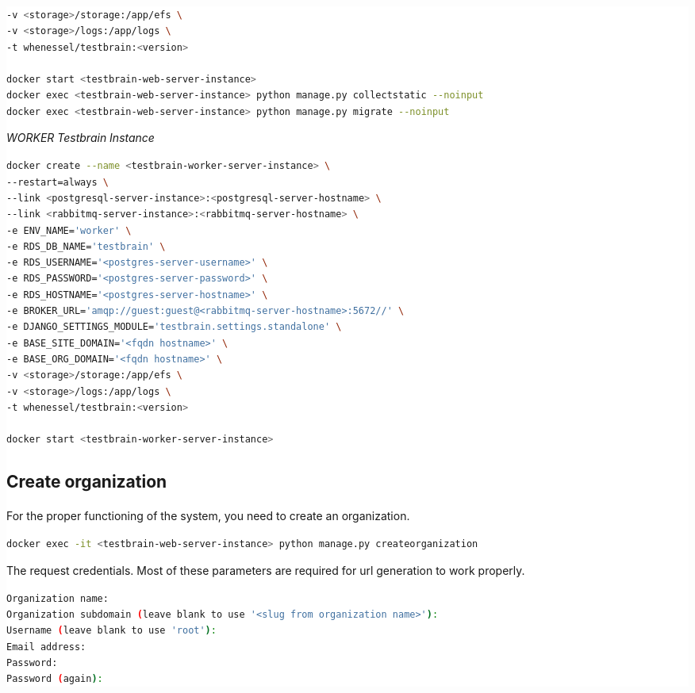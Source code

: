 ```bash
-v <storage>/storage:/app/efs \
-v <storage>/logs:/app/logs \
-t whenessel/testbrain:<version>

docker start <testbrain-web-server-instance>
docker exec <testbrain-web-server-instance> python manage.py collectstatic --noinput
docker exec <testbrain-web-server-instance> python manage.py migrate --noinput

```

*WORKER Testbrain Instance*

```bash
docker create --name <testbrain-worker-server-instance> \
--restart=always \
--link <postgresql-server-instance>:<postgresql-server-hostname> \
--link <rabbitmq-server-instance>:<rabbitmq-server-hostname> \
-e ENV_NAME='worker' \
-e RDS_DB_NAME='testbrain' \
-e RDS_USERNAME='<postgres-server-username>' \
-e RDS_PASSWORD='<postgres-server-password>' \
-e RDS_HOSTNAME='<postgres-server-hostname>' \
-e BROKER_URL='amqp://guest:guest@<rabbitmq-server-hostname>:5672//' \
-e DJANGO_SETTINGS_MODULE='testbrain.settings.standalone' \
-e BASE_SITE_DOMAIN='<fqdn hostname>' \
-e BASE_ORG_DOMAIN='<fqdn hostname>' \
-v <storage>/storage:/app/efs \
-v <storage>/logs:/app/logs \
-t whenessel/testbrain:<version>

docker start <testbrain-worker-server-instance>

```


## Create organization
For the proper functioning of the system, you need to create an organization.
```bash
docker exec -it <testbrain-web-server-instance> python manage.py createorganization

```

The request credentials. Most of these parameters are required for url generation to work properly.

```bash
Organization name:
Organization subdomain (leave blank to use '<slug from organization name>'): 
Username (leave blank to use 'root'):         
Email address: 
Password: 
Password (again): 

```
